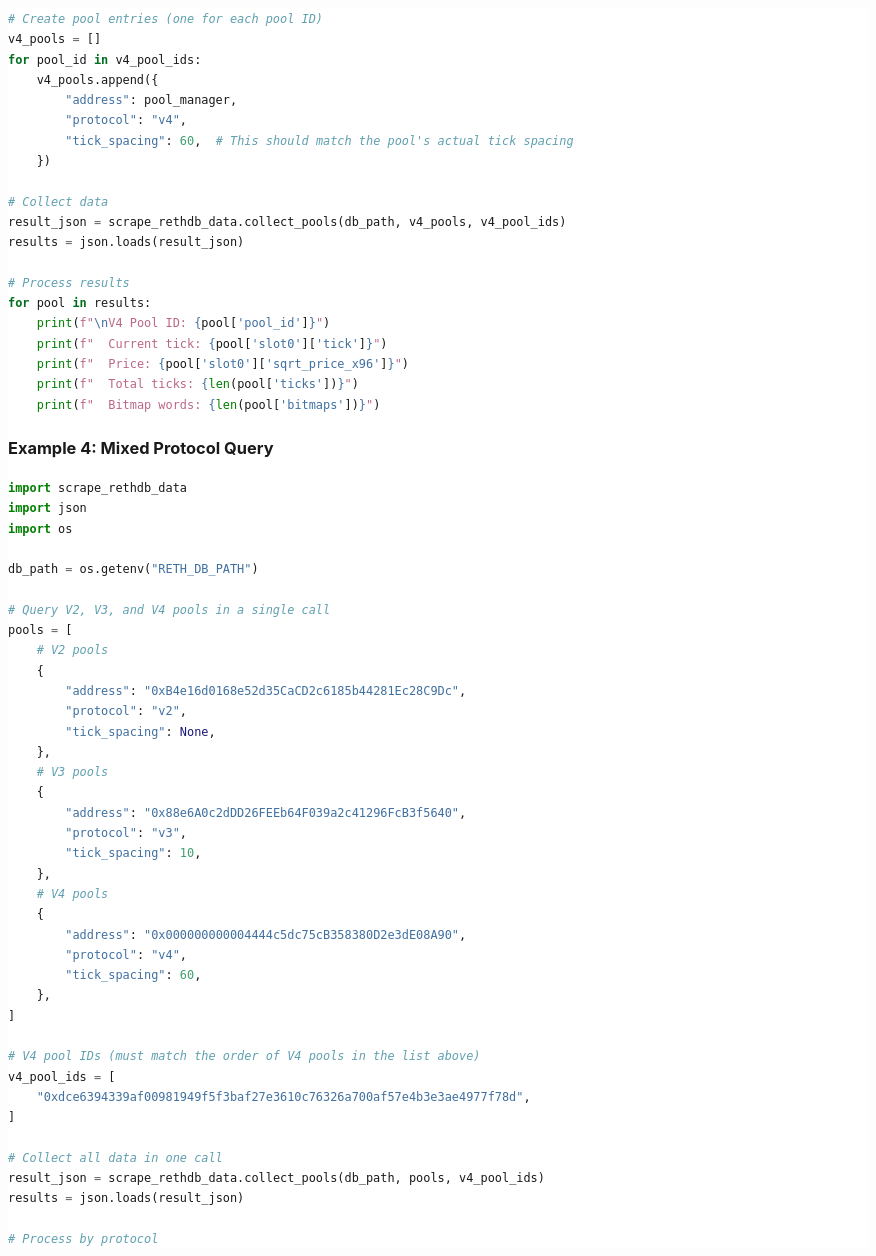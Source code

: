 ```python
# Create pool entries (one for each pool ID)
v4_pools = []
for pool_id in v4_pool_ids:
    v4_pools.append({
        "address": pool_manager,
        "protocol": "v4",
        "tick_spacing": 60,  # This should match the pool's actual tick spacing
    })

# Collect data
result_json = scrape_rethdb_data.collect_pools(db_path, v4_pools, v4_pool_ids)
results = json.loads(result_json)

# Process results
for pool in results:
    print(f"\nV4 Pool ID: {pool['pool_id']}")
    print(f"  Current tick: {pool['slot0']['tick']}")
    print(f"  Price: {pool['slot0']['sqrt_price_x96']}")
    print(f"  Total ticks: {len(pool['ticks'])}")
    print(f"  Bitmap words: {len(pool['bitmaps'])}")
```

### Example 4: Mixed Protocol Query

```python
import scrape_rethdb_data
import json
import os

db_path = os.getenv("RETH_DB_PATH")

# Query V2, V3, and V4 pools in a single call
pools = [
    # V2 pools
    {
        "address": "0xB4e16d0168e52d35CaCD2c6185b44281Ec28C9Dc",
        "protocol": "v2",
        "tick_spacing": None,
    },
    # V3 pools
    {
        "address": "0x88e6A0c2dDD26FEEb64F039a2c41296FcB3f5640",
        "protocol": "v3",
        "tick_spacing": 10,
    },
    # V4 pools
    {
        "address": "0x000000000004444c5dc75cB358380D2e3dE08A90",
        "protocol": "v4",
        "tick_spacing": 60,
    },
]

# V4 pool IDs (must match the order of V4 pools in the list above)
v4_pool_ids = [
    "0xdce6394339af00981949f5f3baf27e3610c76326a700af57e4b3e3ae4977f78d",
]

# Collect all data in one call
result_json = scrape_rethdb_data.collect_pools(db_path, pools, v4_pool_ids)
results = json.loads(result_json)

# Process by protocol
```